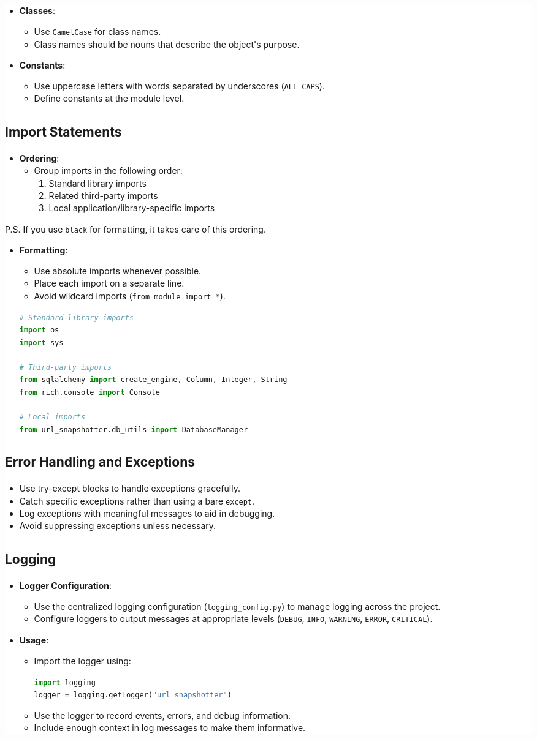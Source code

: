 - **Classes**:
  - Use `CamelCase` for class names.
  - Class names should be nouns that describe the object's purpose.

- **Constants**:
  - Use uppercase letters with words separated by underscores (`ALL_CAPS`).
  - Define constants at the module level.

## Import Statements

- **Ordering**:
  - Group imports in the following order:
    1. Standard library imports
    2. Related third-party imports
    3. Local application/library-specific imports

P.S. If you use `black` for formatting, it takes care of this ordering.

- **Formatting**:
  - Use absolute imports whenever possible.
  - Place each import on a separate line.
  - Avoid wildcard imports (`from module import *`).

  ```python
  # Standard library imports
  import os
  import sys

  # Third-party imports
  from sqlalchemy import create_engine, Column, Integer, String
  from rich.console import Console

  # Local imports
  from url_snapshotter.db_utils import DatabaseManager
  ```

## Error Handling and Exceptions

- Use try-except blocks to handle exceptions gracefully.
- Catch specific exceptions rather than using a bare `except`.
- Log exceptions with meaningful messages to aid in debugging.
- Avoid suppressing exceptions unless necessary.

## Logging

- **Logger Configuration**:
  - Use the centralized logging configuration (`logging_config.py`) to manage logging across the project.
  - Configure loggers to output messages at appropriate levels (`DEBUG`, `INFO`, `WARNING`, `ERROR`, `CRITICAL`).

- **Usage**:
  - Import the logger using:
    ```python
    import logging
    logger = logging.getLogger("url_snapshotter")
    ```
  - Use the logger to record events, errors, and debug information.
  - Include enough context in log messages to make them informative.
